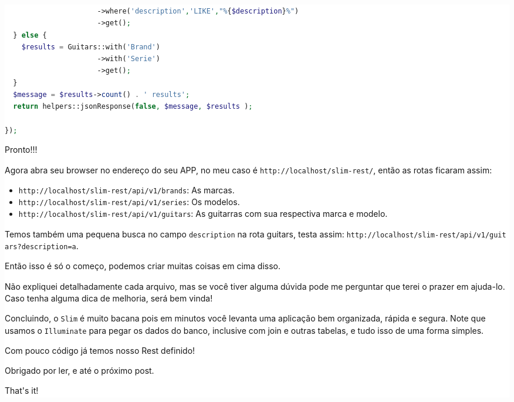 ```php
                      ->where('description','LIKE',"%{$description}%")
                      ->get();
  } else {
    $results = Guitars::with('Brand')
                      ->with('Serie')
                      ->get();
  }
  $message = $results->count() . ' results';
  return helpers::jsonResponse(false, $message, $results );

});

```

Pronto!!!

Agora abra seu browser no endereço do seu APP, no meu caso é ``http://localhost/slim-rest/``, então as rotas ficaram assim:

- ``http://localhost/slim-rest/api/v1/brands``: As marcas.
- ``http://localhost/slim-rest/api/v1/series``: Os modelos.
- ``http://localhost/slim-rest/api/v1/guitars``: As guitarras com sua respectiva marca e modelo.

Temos também uma pequena busca no campo ``description`` na rota guitars, testa assim: ``http://localhost/slim-rest/api/v1/guitars?description=a``.


Então isso é só o começo, podemos criar muitas coisas em cima disso.

Não expliquei detalhadamente cada arquivo, mas se você tiver alguma dúvida pode me perguntar que terei o prazer em ajuda-lo. Caso tenha alguma dica de melhoria, será bem vinda!

Concluindo, o ``Slim`` é muito bacana pois em minutos você levanta uma aplicação bem organizada, rápida e segura. Note que usamos o ``Illuminate`` para pegar os dados do banco, inclusive com join e outras tabelas, e tudo isso de uma forma simples.

Com pouco código já temos nosso Rest definido!

Obrigado por ler, e até o próximo post.

That's it!



















